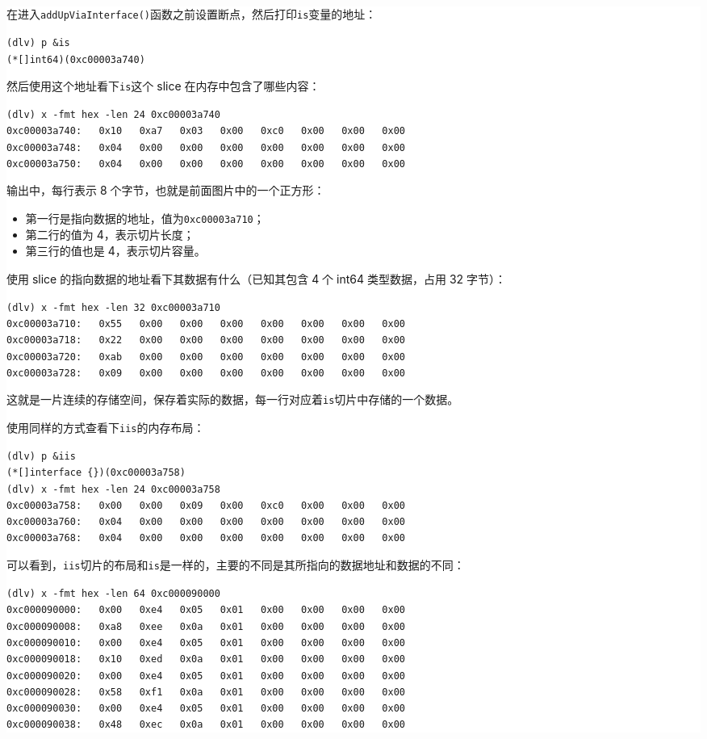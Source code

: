 在进入`addUpViaInterface()`函数之前设置断点，然后打印`is`变量的地址：

```shell
(dlv) p &is
(*[]int64)(0xc00003a740)
```

然后使用这个地址看下`is`这个 slice 在内存中包含了哪些内容：

```shell
(dlv) x -fmt hex -len 24 0xc00003a740
0xc00003a740:   0x10   0xa7   0x03   0x00   0xc0   0x00   0x00   0x00
0xc00003a748:   0x04   0x00   0x00   0x00   0x00   0x00   0x00   0x00
0xc00003a750:   0x04   0x00   0x00   0x00   0x00   0x00   0x00   0x00
```

输出中，每行表示 8 个字节，也就是前面图片中的一个正方形：

* 第一行是指向数据的地址，值为`0xc00003a710`；
* 第二行的值为 4，表示切片长度；
* 第三行的值也是 4，表示切片容量。

使用 slice 的指向数据的地址看下其数据有什么（已知其包含 4 个 int64 类型数据，占用 32 字节）：

```shell
(dlv) x -fmt hex -len 32 0xc00003a710
0xc00003a710:   0x55   0x00   0x00   0x00   0x00   0x00   0x00   0x00
0xc00003a718:   0x22   0x00   0x00   0x00   0x00   0x00   0x00   0x00
0xc00003a720:   0xab   0x00   0x00   0x00   0x00   0x00   0x00   0x00
0xc00003a728:   0x09   0x00   0x00   0x00   0x00   0x00   0x00   0x00
```

这就是一片连续的存储空间，保存着实际的数据，每一行对应着`is`切片中存储的一个数据。

使用同样的方式查看下`iis`的内存布局：

```shell
(dlv) p &iis
(*[]interface {})(0xc00003a758)
(dlv) x -fmt hex -len 24 0xc00003a758
0xc00003a758:   0x00   0x00   0x09   0x00   0xc0   0x00   0x00   0x00
0xc00003a760:   0x04   0x00   0x00   0x00   0x00   0x00   0x00   0x00
0xc00003a768:   0x04   0x00   0x00   0x00   0x00   0x00   0x00   0x00
```

可以看到，`iis`切片的布局和`is`是一样的，主要的不同是其所指向的数据地址和数据的不同：

```shell
(dlv) x -fmt hex -len 64 0xc000090000
0xc000090000:   0x00   0xe4   0x05   0x01   0x00   0x00   0x00   0x00
0xc000090008:   0xa8   0xee   0x0a   0x01   0x00   0x00   0x00   0x00
0xc000090010:   0x00   0xe4   0x05   0x01   0x00   0x00   0x00   0x00
0xc000090018:   0x10   0xed   0x0a   0x01   0x00   0x00   0x00   0x00
0xc000090020:   0x00   0xe4   0x05   0x01   0x00   0x00   0x00   0x00
0xc000090028:   0x58   0xf1   0x0a   0x01   0x00   0x00   0x00   0x00
0xc000090030:   0x00   0xe4   0x05   0x01   0x00   0x00   0x00   0x00
0xc000090038:   0x48   0xec   0x0a   0x01   0x00   0x00   0x00   0x00
```
